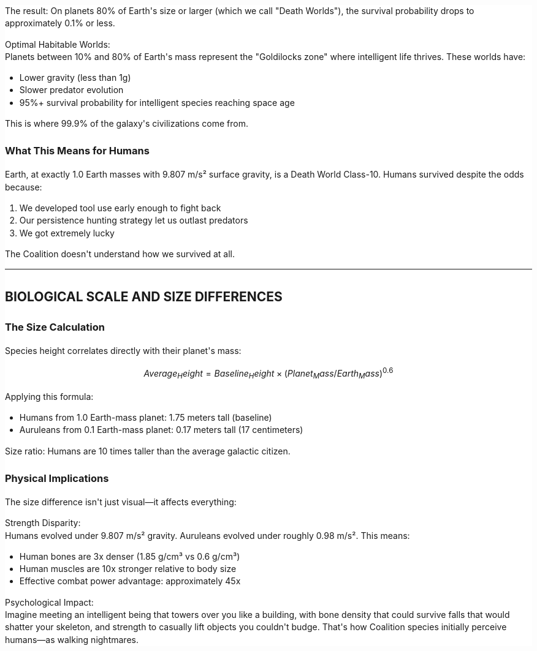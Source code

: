 The result: On planets 80% of Earth's size or larger (which we call "Death Worlds"), the survival probability drops to approximately 0.1% or less.

Optimal Habitable Worlds:  
Planets between 10% and 80% of Earth's mass represent the "Goldilocks zone" where intelligent life thrives. These worlds have:

- Lower gravity (less than 1g)
- Slower predator evolution
- 95%+ survival probability for intelligent species reaching space age

This is where 99.9% of the galaxy's civilizations come from.

### What This Means for Humans

Earth, at exactly 1.0 Earth masses with 9.807 m/s² surface gravity, is a Death World Class-10. Humans survived despite the odds because:

1. We developed tool use early enough to fight back
2. Our persistence hunting strategy let us outlast predators
3. We got extremely lucky

The Coalition doesn't understand how we survived at all.

---

## BIOLOGICAL SCALE AND SIZE DIFFERENCES

### The Size Calculation

Species height correlates directly with their planet's mass:

```math
Average_Height = Baseline_Height × (Planet_Mass / Earth_Mass)^0.6
```

Applying this formula:

- Humans from 1.0 Earth-mass planet: 1.75 meters tall (baseline)
- Auruleans from 0.1 Earth-mass planet: 0.17 meters tall (17 centimeters)

Size ratio: Humans are 10 times taller than the average galactic citizen.

### Physical Implications

The size difference isn't just visual—it affects everything:

Strength Disparity:  
Humans evolved under 9.807 m/s² gravity. Auruleans evolved under roughly 0.98 m/s². This means:

- Human bones are 3x denser (1.85 g/cm³ vs 0.6 g/cm³)
- Human muscles are 10x stronger relative to body size
- Effective combat power advantage: approximately 45x

Psychological Impact:  
Imagine meeting an intelligent being that towers over you like a building, with bone density that could survive falls that would shatter your skeleton, and strength to casually lift objects you couldn't budge. That's how Coalition species initially perceive humans—as walking nightmares.
